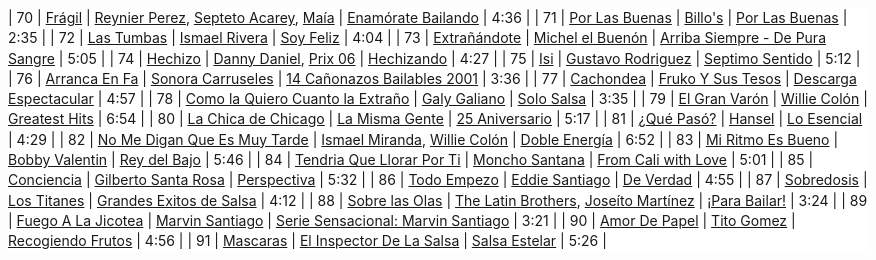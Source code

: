 | 70 | [Frágil](https://open.spotify.com/track/3QXFOKlokWXMh2x9Q29764) | [Reynier Perez](https://open.spotify.com/artist/3qcgjxAe4FRDMSj3vJejMd), [Septeto Acarey](https://open.spotify.com/artist/5Vz74ibGHBQaUa2ALDOH0v), [Maía](https://open.spotify.com/artist/1IKP8dm7pmlkZS4V4MzKkI) | [Enamórate Bailando](https://open.spotify.com/album/3jABMVgOsgCpEggqrdFc6y) | 4:36 |
| 71 | [Por Las Buenas](https://open.spotify.com/track/3k2qOgZygd9YxrYGqkK6Dj) | [Billo's](https://open.spotify.com/artist/38zyliF0xdJKS7k1BIEuL6) | [Por Las Buenas](https://open.spotify.com/album/4uwZYTIdlBBRDb3M2nYrk1) | 2:35 |
| 72 | [Las Tumbas](https://open.spotify.com/track/4qD9JUCyC4IrCOO2hGDVDw) | [Ismael Rivera](https://open.spotify.com/artist/788HzQOFhN3mcDo0InBqbJ) | [Soy Feliz](https://open.spotify.com/album/5iVXSLKvzfUHUr67JXBlQi) | 4:04 |
| 73 | [Extrañándote](https://open.spotify.com/track/5U4v7JyApEbijyfwVQKYn4) | [Michel el Buenón](https://open.spotify.com/artist/0XpNiF9v1QPnRWKKGoffQf) | [Arriba Siempre \- De Pura Sangre](https://open.spotify.com/album/1UhIVjp2K6lDVbzpBKs1zp) | 5:05 |
| 74 | [Hechizo](https://open.spotify.com/track/6SDFIy0gtc8tLjVGWIJkxq) | [Danny Daniel](https://open.spotify.com/artist/35T96HTcA2Htb7z45hXfQB), [Prix 06](https://open.spotify.com/artist/6im4HqwEQxtiO57W6M8oDX) | [Hechizando](https://open.spotify.com/album/5aYFFREW8bBjbh0yV886bq) | 4:27 |
| 75 | [Isi](https://open.spotify.com/track/4lWe0aVc9STQ4bkrGkVGTQ) | [Gustavo Rodriguez](https://open.spotify.com/artist/5Gsv3vQ8J8tpLcx4vw2Hv2) | [Septimo Sentido](https://open.spotify.com/album/5GnJWm3R6gHT25NuTq1VdQ) | 5:12 |
| 76 | [Arranca En Fa](https://open.spotify.com/track/5ChULaTmIYylzL3lrrzuhf) | [Sonora Carruseles](https://open.spotify.com/artist/34qU0b0yRjEzRJtknerEDS) | [14 Cañonazos Bailables 2001](https://open.spotify.com/album/6qv4XGcL5YzbSpAgmzYSfS) | 3:36 |
| 77 | [Cachondea](https://open.spotify.com/track/4TedxdAWvmtDCpYY9M6kue) | [Fruko Y Sus Tesos](https://open.spotify.com/artist/5aAlzehdUM14I4ppq24Xob) | [Descarga Espectacular](https://open.spotify.com/album/6NK3Dj0pKVYzY7IUsTDsvP) | 4:57 |
| 78 | [Como la Quiero Cuanto la Extraño](https://open.spotify.com/track/4kkwiypjdscH8OgHQ36Jbw) | [Galy Galiano](https://open.spotify.com/artist/2OSKh2JIKMr66DxByxhwzT) | [Solo Salsa](https://open.spotify.com/album/0demEi0ZeG1Ix9Hi37DS0O) | 3:35 |
| 79 | [El Gran Varón](https://open.spotify.com/track/22nCrqu1Bd7abghLtJrf6w) | [Willie Colón](https://open.spotify.com/artist/7x5Slu7yTE5icZjNsc3OzW) | [Greatest Hits](https://open.spotify.com/album/4zAgB7K2I3oeUufUpSHwOZ) | 6:54 |
| 80 | [La Chica de Chicago](https://open.spotify.com/track/0jqB2X6Ps8HoQnPqoMNsLY) | [La Misma Gente](https://open.spotify.com/artist/4q3sKRFsDPs82sKriW34mJ) | [25 Aniversario](https://open.spotify.com/album/2AWeNpuIiYqGa2UfpjFVk0) | 5:17 |
| 81 | [¿Qué Pasó?](https://open.spotify.com/track/4rU0PHummLWtI4Y1IhP7WQ) | [Hansel](https://open.spotify.com/artist/7h3fRXqTgVWDokASFfEWOb) | [Lo Esencial](https://open.spotify.com/album/5Ca6GAFh3ig8v7GrIy6MK9) | 4:29 |
| 82 | [No Me Digan Que Es Muy Tarde](https://open.spotify.com/track/5kiRyGmKOdmc2SyD3JqcSI) | [Ismael Miranda](https://open.spotify.com/artist/5S3BxZrK4hYN3fwsw8oumq), [Willie Colón](https://open.spotify.com/artist/7x5Slu7yTE5icZjNsc3OzW) | [Doble Energía](https://open.spotify.com/album/1t9CWp3ykgHF83aO4uYYmU) | 6:52 |
| 83 | [Mi Ritmo Es Bueno](https://open.spotify.com/track/5hSGXZRFbpKLbxyBXRKoye) | [Bobby Valentin](https://open.spotify.com/artist/7nJ3uKCT4lPwDJSRZzBlss) | [Rey del Bajo](https://open.spotify.com/album/5I1FDwQtq5bG1QXcRJBsb6) | 5:46 |
| 84 | [Tendria Que Llorar Por Ti](https://open.spotify.com/track/1KvvRNWBKRcWE6aSxroIb0) | [Moncho Santana](https://open.spotify.com/artist/2JqEiy0aIziuAupest70fk) | [From Cali with Love](https://open.spotify.com/album/6l2H02jQ5TEVk0QTI90I4s) | 5:01 |
| 85 | [Conciencia](https://open.spotify.com/track/6Fxn2ZdlXbKesbhxHbHa9p) | [Gilberto Santa Rosa](https://open.spotify.com/artist/27vNK840zYq6IfDijHPsv1) | [Perspectiva](https://open.spotify.com/album/0pJibLMJonjwGRZDhDHawD) | 5:32 |
| 86 | [Todo Empezo](https://open.spotify.com/track/2vNtDhxxooQXb8YxPjUMCO) | [Eddie Santiago](https://open.spotify.com/artist/5Wg6XnPTp0xXxFCjywwR9I) | [De Verdad](https://open.spotify.com/album/1MNS4bn9b4b1E5J4w9ogP7) | 4:55 |
| 87 | [Sobredosis](https://open.spotify.com/track/0Ncmfi9ff3wTC87zGHAAKE) | [Los Titanes](https://open.spotify.com/artist/4dboOLuCgBpq31GG6xov2S) | [Grandes Exitos de Salsa](https://open.spotify.com/album/5YrlCDihTCk8ubcTapuc8E) | 4:12 |
| 88 | [Sobre las Olas](https://open.spotify.com/track/2ldG5rONyzUeVGIjzqbHOI) | [The Latin Brothers](https://open.spotify.com/artist/2AiZXMqpVlCDnz3trZbWaK), [Joseíto Martínez](https://open.spotify.com/artist/2tw2BrnDHhErZuk7ePrZcC) | [¡Para Bailar!](https://open.spotify.com/album/371uwra4kQVB4GyUxSSHGs) | 3:24 |
| 89 | [Fuego A La Jicotea](https://open.spotify.com/track/4Q0uMeNsbChj1IbETdMQZ7) | [Marvin Santiago](https://open.spotify.com/artist/76h2ycGFYaAFYQgqdoOvVE) | [Serie Sensacional: Marvin Santiago](https://open.spotify.com/album/12zr5m4jJdGQuRubJNeaGN) | 3:21 |
| 90 | [Amor De Papel](https://open.spotify.com/track/2ccabU9T3oFwcM0NnBXxpf) | [Tito Gomez](https://open.spotify.com/artist/4zq1okwemKSJbZFDQrp7f2) | [Recogiendo Frutos](https://open.spotify.com/album/5GzoEi3bJsLWwLvEpK4fxm) | 4:56 |
| 91 | [Mascaras](https://open.spotify.com/track/7zKD27zr6GGvmnftzyze8O) | [El Inspector De La Salsa](https://open.spotify.com/artist/3jakCpqlxelvHkdvhPWl2p) | [Salsa Estelar](https://open.spotify.com/album/00TVXvhvENeaYgeHGzH157) | 5:26 |
